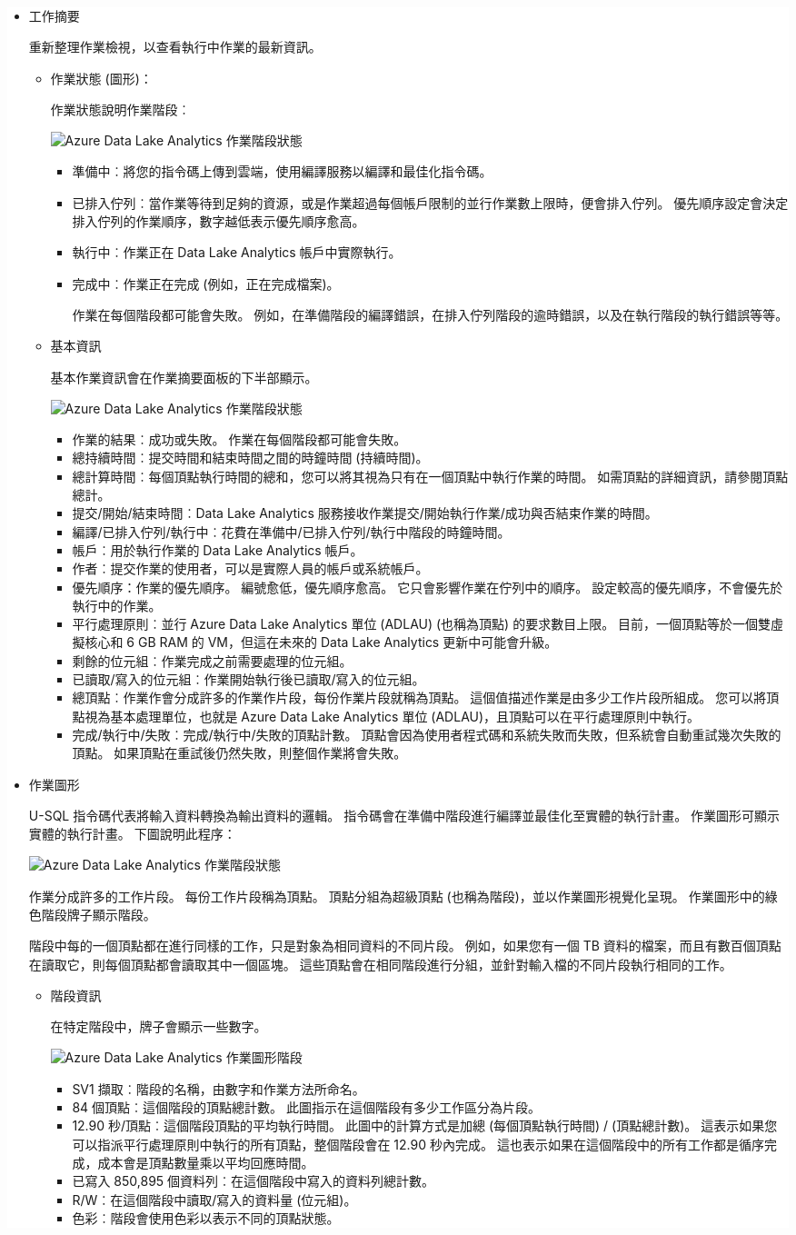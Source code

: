 * 工作摘要
  
    重新整理作業檢視，以查看執行中作業的最新資訊。
  
  * 作業狀態 (圖形)：
    
      作業狀態說明作業階段︰
    
      ![Azure Data Lake Analytics 作業階段狀態](./media/data-lake-analytics-data-lake-tools-view-jobs/data-lake-tools-job-phases.png)
    
    * 準備中︰將您的指令碼上傳到雲端，使用編譯服務以編譯和最佳化指令碼。
    * 已排入佇列︰當作業等待到足夠的資源，或是作業超過每個帳戶限制的並行作業數上限時，便會排入佇列。 優先順序設定會決定排入佇列的作業順序，數字越低表示優先順序愈高。
    * 執行中︰作業正在 Data Lake Analytics 帳戶中實際執行。
    * 完成中︰作業正在完成 (例如，正在完成檔案)。
      
      作業在每個階段都可能會失敗。 例如，在準備階段的編譯錯誤，在排入佇列階段的逾時錯誤，以及在執行階段的執行錯誤等等。
  * 基本資訊
    
      基本作業資訊會在作業摘要面板的下半部顯示。
    
      ![Azure Data Lake Analytics 作業階段狀態](./media/data-lake-analytics-data-lake-tools-view-jobs/data-lake-tools-job-info.png)
    
    * 作業的結果︰成功或失敗。 作業在每個階段都可能會失敗。
    * 總持續時間︰提交時間和結束時間之間的時鐘時間 (持續時間)。
    * 總計算時間︰每個頂點執行時間的總和，您可以將其視為只有在一個頂點中執行作業的時間。 如需頂點的詳細資訊，請參閱頂點總計。
    * 提交/開始/結束時間︰Data Lake Analytics 服務接收作業提交/開始執行作業/成功與否結束作業的時間。
    * 編譯/已排入佇列/執行中︰花費在準備中/已排入佇列/執行中階段的時鐘時間。
    * 帳戶︰用於執行作業的 Data Lake Analytics 帳戶。
    * 作者︰提交作業的使用者，可以是實際人員的帳戶或系統帳戶。
    * 優先順序：作業的優先順序。 編號愈低，優先順序愈高。 它只會影響作業在佇列中的順序。 設定較高的優先順序，不會優先於執行中的作業。
    * 平行處理原則︰並行 Azure Data Lake Analytics 單位 (ADLAU) (也稱為頂點) 的要求數目上限。 目前，一個頂點等於一個雙虛擬核心和 6 GB RAM 的 VM，但這在未來的 Data Lake Analytics 更新中可能會升級。
    * 剩餘的位元組︰作業完成之前需要處理的位元組。
    * 已讀取/寫入的位元組︰作業開始執行後已讀取/寫入的位元組。
    * 總頂點︰作業作會分成許多的作業作片段，每份作業片段就稱為頂點。 這個值描述作業是由多少工作片段所組成。 您可以將頂點視為基本處理單位，也就是 Azure Data Lake Analytics 單位 (ADLAU)，且頂點可以在平行處理原則中執行。 
    * 完成/執行中/失敗︰完成/執行中/失敗的頂點計數。 頂點會因為使用者程式碼和系統失敗而失敗，但系統會自動重試幾次失敗的頂點。 如果頂點在重試後仍然失敗，則整個作業將會失敗。
* 作業圖形
  
    U-SQL 指令碼代表將輸入資料轉換為輸出資料的邏輯。 指令碼會在準備中階段進行編譯並最佳化至實體的執行計畫。 作業圖形可顯示實體的執行計畫。  下圖說明此程序：
  
    ![Azure Data Lake Analytics 作業階段狀態](./media/data-lake-analytics-data-lake-tools-view-jobs/data-lake-tools-logical-to-physical-plan.png)
  
    作業分成許多的工作片段。 每份工作片段稱為頂點。 頂點分組為超級頂點 (也稱為階段)，並以作業圖形視覺化呈現。 作業圖形中的綠色階段牌子顯示階段。
  
    階段中每的一個頂點都在進行同樣的工作，只是對象為相同資料的不同片段。 例如，如果您有一個 TB 資料的檔案，而且有數百個頂點在讀取它，則每個頂點都會讀取其中一個區塊。 這些頂點會在相同階段進行分組，並針對輸入檔的不同片段執行相同的工作。
  
  * <a name="state-information"></a>階段資訊
    
      在特定階段中，牌子會顯示一些數字。
    
      ![Azure Data Lake Analytics 作業圖形階段](./media/data-lake-analytics-data-lake-tools-view-jobs/data-lake-tools-job-graph-stage.png)
    
    * SV1 擷取︰階段的名稱，由數字和作業方法所命名。
    * 84 個頂點︰這個階段的頂點總計數。 此圖指示在這個階段有多少工作區分為片段。
    * 12.90 秒/頂點︰這個階段頂點的平均執行時間。 此圖中的計算方式是加總 (每個頂點執行時間) / (頂點總計數)。 這表示如果您可以指派平行處理原則中執行的所有頂點，整個階段會在 12.90 秒內完成。 這也表示如果在這個階段中的所有工作都是循序完成，成本會是頂點數量乘以平均回應時間。
    * 已寫入 850,895 個資料列︰在這個階段中寫入的資料列總計數。
    * R/W︰在這個階段中讀取/寫入的資料量 (位元組)。
    * 色彩︰階段會使用色彩以表示不同的頂點狀態。
      